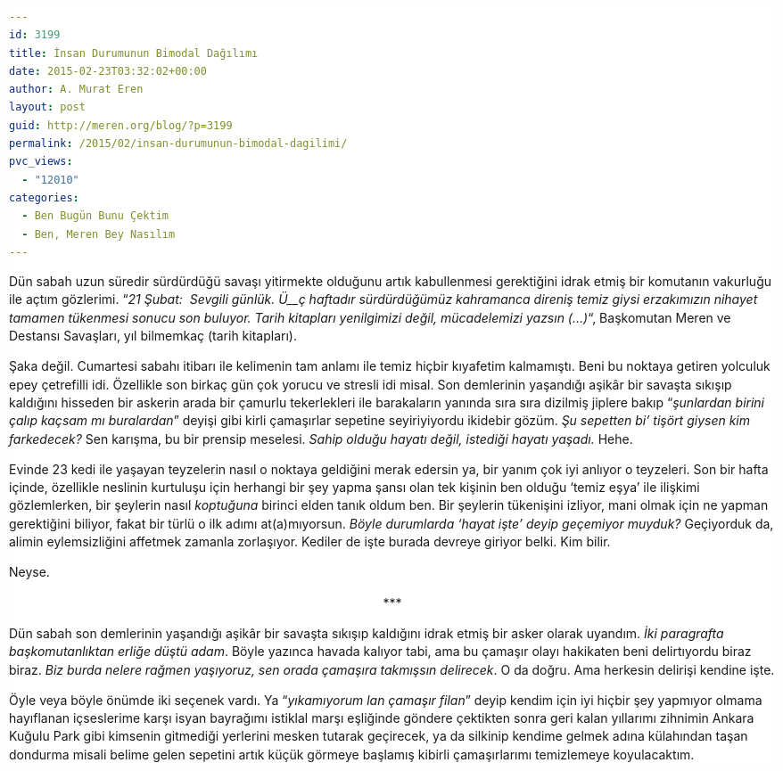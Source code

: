 ```yaml
---
id: 3199
title: İnsan Durumunun Bimodal Dağılımı
date: 2015-02-23T03:32:02+00:00
author: A. Murat Eren
layout: post
guid: http://meren.org/blog/?p=3199
permalink: /2015/02/insan-durumunun-bimodal-dagilimi/
pvc_views:
  - "12010"
categories:
  - Ben Bugün Bunu Çektim
  - Ben, Meren Bey Nasılım
---
```

Dün sabah uzun süredir sürdürdüğü savaşı yitirmekte olduğunu artık kabullenmesi gerektiğini idrak etmiş bir komutanın vakurluğu ile açtım gözlerimi. &#8220;_21 Şubat:  Sevgili günlük. Ü__ç haftadır sürdürdüğümüz kahramanca direniş temiz giysi erzakımızın nihayet tamamen tükenmesi sonucu son buluyor. Tarih kitapları yenilgimizi değil, mücadelemizi yazsın (&#8230;)_&#8220;, Başkomutan Meren ve Destansı Savaşları, yıl bilmemkaç (tarih kitapları).

Şaka değil. Cumartesi sabahı itibarı ile kelimenin tam anlamı ile temiz hiçbir kıyafetim kalmamıştı. Beni bu noktaya getiren yolculuk epey çetrefilli idi. Özellikle son birkaç gün çok yorucu ve stresli idi misal. Son demlerinin yaşandığı aşikâr bir savaşta sıkışıp kaldığını hisseden bir askerin arada bir çamurlu tekerlekleri ile barakaların yanında sıra sıra dizilmiş jiplere bakıp &#8220;_şunlardan birini çalıp kaçsam mı buralardan_&#8221; deyişi gibi kirli çamaşırlar sepetine seyiriyiyordu ikidebir gözüm. _Şu sepetten bi&#8217; tişört giysen kim farkedecek?_ Sen karışma, bu bir prensip meselesi. _Sahip olduğu hayatı değil, istediği hayatı yaşadı._ Hehe.

Evinde 23 kedi ile yaşayan teyzelerin nasıl o noktaya geldiğini merak edersin ya, bir yanım çok iyi anlıyor o teyzeleri. Son bir hafta içinde, özellikle neslinin kurtuluşu için herhangi bir şey yapma şansı olan tek kişinin ben olduğu &#8216;temiz eşya&#8217; ile ilişkimi gözlemlerken, bir şeylerin nasıl _koptuğuna_ birinci elden tanık oldum ben. Bir şeylerin tükenişini izliyor, mani olmak için ne yapman gerektiğini biliyor, fakat bir türlü o ilk adımı at(a)mıyorsun. _Böyle durumlarda &#8216;hayat işte&#8217; deyip geçemiyor muyduk?_ Geçiyorduk da, alimin eylemsizliğini affetmek zamanla zorlaşıyor. Kediler de işte burada devreye giriyor belki. Kim bilir.

Neyse.

<p style="text-align: center;">
  ***
</p>

Dün sabah son demlerinin yaşandığı aşikâr bir savaşta sıkışıp kaldığını idrak etmiş bir asker olarak uyandım. _İki paragrafta başkomutanlıktan erliğe düştü adam_. Böyle yazınca havada kalıyor tabi, ama bu çamaşır olayı hakikaten beni delirtıyordu biraz biraz. _Biz burda nelere rağmen yaşıyoruz, sen orada çamaşıra takmışsın delirecek_. O da doğru. Ama herkesin delirişi kendine işte.

Öyle veya böyle önümde iki seçenek vardı. Ya &#8220;_yıkamıyorum lan çamaşır filan_&#8221; deyip kendim için iyi hiçbir şey yapmıyor olmama hayıflanan içseslerime karşı isyan bayrağımı istiklal marşı eşliğinde göndere çektikten sonra geri kalan yıllarımı zihnimin Ankara Kuğulu Park gibi kimsenin gitmediği yerlerini mesken tutarak geçirecek, ya da silkinip kendime gelmek adına külahından taşan dondurma misali belime gelen sepetini artık küçük görmeye başlamış kibirli çamaşırlarımı temizlemeye koyulacaktım.
